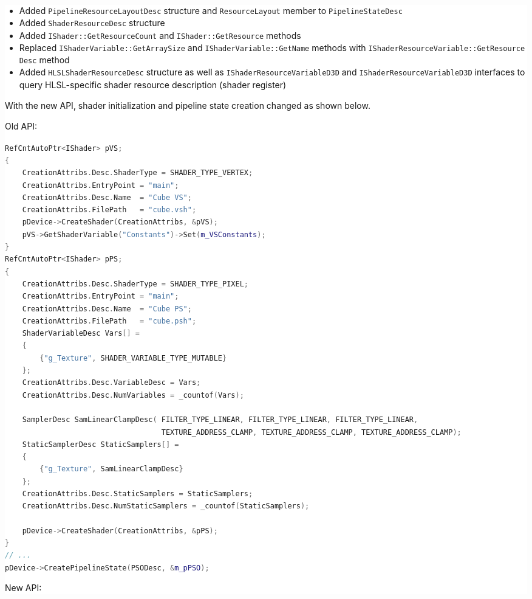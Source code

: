   * Added `PipelineResourceLayoutDesc` structure and `ResourceLayout` member to `PipelineStateDesc`
* Added `ShaderResourceDesc` structure
* Added `IShader::GetResourceCount` and `IShader::GetResource` methods
* Replaced `IShaderVariable::GetArraySize` and `IShaderVariable::GetName` methods with `IShaderResourceVariable::GetResourceDesc` method
* Added `HLSLShaderResourceDesc` structure as well as `IShaderResourceVariableD3D` and `IShaderResourceVariableD3D` interfaces 
  to query HLSL-specific shader resource description (shader register)

With the new API, shader initialization and pipeline state creation changed as shown below.

Old API:

```cpp
RefCntAutoPtr<IShader> pVS;
{
    CreationAttribs.Desc.ShaderType = SHADER_TYPE_VERTEX;
    CreationAttribs.EntryPoint = "main";
    CreationAttribs.Desc.Name  = "Cube VS";
    CreationAttribs.FilePath   = "cube.vsh";
    pDevice->CreateShader(CreationAttribs, &pVS);
    pVS->GetShaderVariable("Constants")->Set(m_VSConstants);
}
RefCntAutoPtr<IShader> pPS;
{
    CreationAttribs.Desc.ShaderType = SHADER_TYPE_PIXEL;
    CreationAttribs.EntryPoint = "main";
    CreationAttribs.Desc.Name  = "Cube PS";
    CreationAttribs.FilePath   = "cube.psh";
    ShaderVariableDesc Vars[] = 
    {
        {"g_Texture", SHADER_VARIABLE_TYPE_MUTABLE}
    };
    CreationAttribs.Desc.VariableDesc = Vars;
    CreationAttribs.Desc.NumVariables = _countof(Vars);

    SamplerDesc SamLinearClampDesc( FILTER_TYPE_LINEAR, FILTER_TYPE_LINEAR, FILTER_TYPE_LINEAR, 
                                    TEXTURE_ADDRESS_CLAMP, TEXTURE_ADDRESS_CLAMP, TEXTURE_ADDRESS_CLAMP);
    StaticSamplerDesc StaticSamplers[] = 
    {
        {"g_Texture", SamLinearClampDesc}
    };
    CreationAttribs.Desc.StaticSamplers = StaticSamplers;
    CreationAttribs.Desc.NumStaticSamplers = _countof(StaticSamplers);

    pDevice->CreateShader(CreationAttribs, &pPS);
}
// ...
pDevice->CreatePipelineState(PSODesc, &m_pPSO);
```

New API:
